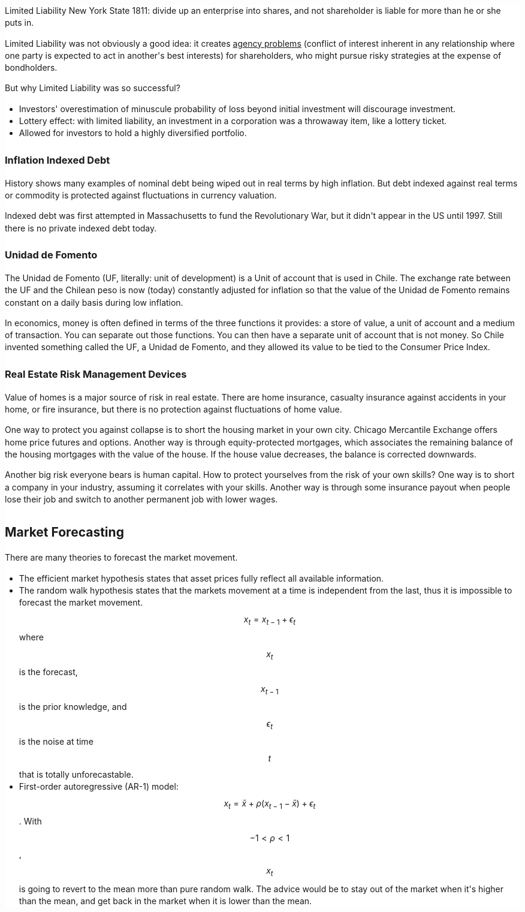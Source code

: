 Limited Liability New York State 1811: divide up an enterprise into shares, and not shareholder is liable for more than he or she puts in.

Limited Liability was not obviously a good idea: it creates [agency problems](https://www.investopedia.com/terms/a/agencyproblem.asp) (conflict of interest inherent in any relationship where one party is expected to act in another's best interests) for shareholders, who might pursue risky strategies at the expense of bondholders.

But why Limited Liability was so successful?
* Investors' overestimation of minuscule probability of loss beyond initial investment will discourage investment.
* Lottery effect: with limited liability, an investment in a corporation was a throwaway item, like a lottery ticket.
* Allowed for investors to hold a highly diversified portfolio.

### Inflation Indexed Debt
History shows many examples of nominal debt being wiped out in real terms by high inflation. But debt indexed against real terms or commodity is protected against fluctuations in currency valuation.

Indexed debt was first attempted in Massachusetts to fund the Revolutionary War, but it didn't appear in the US until 1997. Still there is no private indexed debt today.

### Unidad de Fomento
The Unidad de Fomento (UF, literally: unit of development) is a Unit of account that is used in Chile. The exchange rate between the UF and the Chilean peso is now (today) constantly adjusted for inflation so that the value of the Unidad de Fomento remains constant on a daily basis during low inflation.

In economics, money is often defined in terms of the three functions it provides: a store of value, a unit of account and a medium of transaction. You can separate out those functions. You can then have a separate unit of account that is not money. So Chile invented something called the UF, a Unidad de Fomento, and they allowed its value to be tied to the Consumer Price Index.

### Real Estate Risk Management Devices
Value of homes is a major source of risk in real estate. There are home insurance, casualty insurance against accidents in your home, or fire insurance, but there is no protection against fluctuations of home value.

One way to protect you against collapse is to short the housing market in your own city. Chicago Mercantile Exchange offers home price futures and options. Another way is through equity-protected mortgages, which associates the remaining balance of the housing mortgages with the value of the house. If the house value decreases, the balance is corrected downwards.

Another big risk everyone bears is human capital. How to protect yourselves from the risk of your own skills? One way is to short a company in your industry, assuming it correlates with your skills. Another way is through some insurance payout when people lose their job and switch to another permanent job with lower wages.

## Market Forecasting
There are many theories to forecast the market movement.
* The efficient market hypothesis states that asset prices fully reflect all available information.
* The random walk hypothesis states that the markets movement at a time is independent from the last, thus it is impossible to forecast the market movement. $$x_t=x_{t-1} + \epsilon_t$$ where $$x_t$$ is the forecast, $$x_{t-1}$$ is the prior knowledge, and $$\epsilon_t$$ is the noise at time $$t$$ that is totally unforecastable.
* First-order autoregressive (AR-1) model: $$x_t = \bar{x} + \rho(x_{t-1} - \bar{x}) + \epsilon_t$$. With $$ -1 \lt \rho \lt 1$$, $$x_t$$ is going to revert to the mean more than pure random walk. The advice would be to stay out of the market when it's higher than the mean, and get back in the market when it is lower than the mean.
